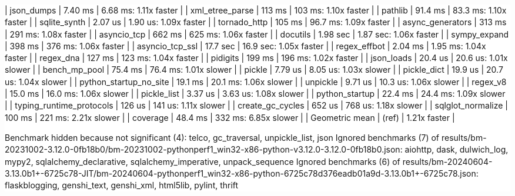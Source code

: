 | json_dumps                 | 7.40 ms                                                         | 6.68 ms: 1.11x faster                                                           |
| xml_etree_parse            | 113 ms                                                          | 103 ms: 1.10x faster                                                            |
| pathlib                    | 91.4 ms                                                         | 83.3 ms: 1.10x faster                                                           |
| sqlite_synth               | 2.07 us                                                         | 1.90 us: 1.09x faster                                                           |
| tornado_http               | 105 ms                                                          | 96.7 ms: 1.09x faster                                                           |
| async_generators           | 313 ms                                                          | 291 ms: 1.08x faster                                                            |
| asyncio_tcp                | 662 ms                                                          | 625 ms: 1.06x faster                                                            |
| docutils                   | 1.98 sec                                                        | 1.87 sec: 1.06x faster                                                          |
| sympy_expand               | 398 ms                                                          | 376 ms: 1.06x faster                                                            |
| asyncio_tcp_ssl            | 17.7 sec                                                        | 16.9 sec: 1.05x faster                                                          |
| regex_effbot               | 2.04 ms                                                         | 1.95 ms: 1.04x faster                                                           |
| regex_dna                  | 127 ms                                                          | 123 ms: 1.04x faster                                                            |
| pidigits                   | 199 ms                                                          | 196 ms: 1.02x faster                                                            |
| json_loads                 | 20.4 us                                                         | 20.6 us: 1.01x slower                                                           |
| bench_mp_pool              | 75.4 ms                                                         | 76.4 ms: 1.01x slower                                                           |
| pickle                     | 7.79 us                                                         | 8.05 us: 1.03x slower                                                           |
| pickle_dict                | 19.9 us                                                         | 20.7 us: 1.04x slower                                                           |
| python_startup_no_site     | 19.1 ms                                                         | 20.1 ms: 1.06x slower                                                           |
| unpickle                   | 9.71 us                                                         | 10.3 us: 1.06x slower                                                           |
| regex_v8                   | 15.0 ms                                                         | 16.0 ms: 1.06x slower                                                           |
| pickle_list                | 3.37 us                                                         | 3.63 us: 1.08x slower                                                           |
| python_startup             | 22.4 ms                                                         | 24.4 ms: 1.09x slower                                                           |
| typing_runtime_protocols   | 126 us                                                          | 141 us: 1.11x slower                                                            |
| create_gc_cycles           | 652 us                                                          | 768 us: 1.18x slower                                                            |
| sqlglot_normalize          | 100 ms                                                          | 221 ms: 2.21x slower                                                            |
| coverage                   | 48.4 ms                                                         | 332 ms: 6.85x slower                                                            |
| Geometric mean             | (ref)                                                           | 1.21x faster                                                                    |

Benchmark hidden because not significant (4): telco, gc_traversal, unpickle_list, json
Ignored benchmarks (7) of results/bm-20231002-3.12.0-0fb18b0/bm-20231002-pythonperf1_win32-x86-python-v3.12.0-3.12.0-0fb18b0.json: aiohttp, dask, dulwich_log, mypy2, sqlalchemy_declarative, sqlalchemy_imperative, unpack_sequence
Ignored benchmarks (6) of results/bm-20240604-3.13.0b1+-6725c78-JIT/bm-20240604-pythonperf1_win32-x86-python-6725c78d376eadb01a9d-3.13.0b1+-6725c78.json: flaskblogging, genshi_text, genshi_xml, html5lib, pylint, thrift
